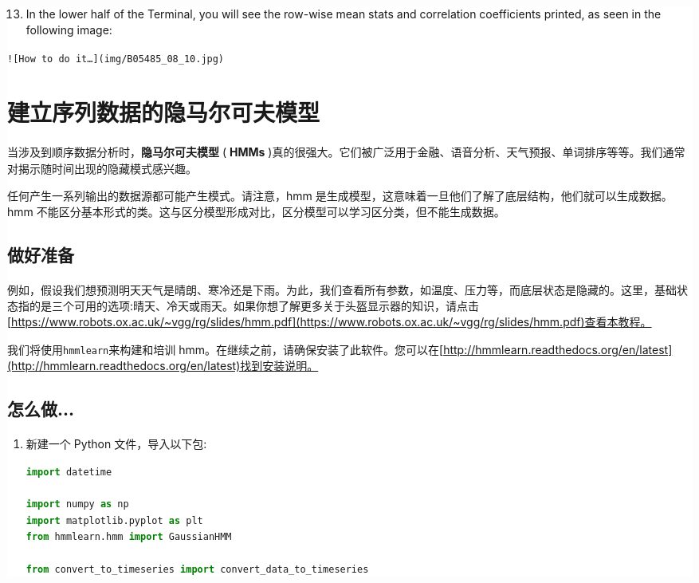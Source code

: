 13.  In the lower half of the Terminal, you will see the row-wise mean stats and correlation coefficients printed, as seen in the following image:

    ![How to do it…](img/B05485_08_10.jpg)

# 建立序列数据的隐马尔可夫模型

当涉及到顺序数据分析时，**隐马尔可夫模型** ( **HMMs** )真的很强大。它们被广泛用于金融、语音分析、天气预报、单词排序等等。我们通常对揭示随时间出现的隐藏模式感兴趣。

任何产生一系列输出的数据源都可能产生模式。请注意，hmm 是生成模型，这意味着一旦他们了解了底层结构，他们就可以生成数据。hmm 不能区分基本形式的类。这与区分模型形成对比，区分模型可以学习区分类，但不能生成数据。

## 做好准备

例如，假设我们想预测明天天气是晴朗、寒冷还是下雨。为此，我们查看所有参数，如温度、压力等，而底层状态是隐藏的。这里，基础状态指的是三个可用的选项:晴天、冷天或雨天。如果你想了解更多关于头盔显示器的知识，请点击[https://www.robots.ox.ac.uk/~vgg/rg/slides/hmm.pdf](https://www.robots.ox.ac.uk/~vgg/rg/slides/hmm.pdf)查看本教程。

我们将使用`hmmlearn`来构建和培训 hmm。在继续之前，请确保安装了此软件。您可以在[http://hmmlearn.readthedocs.org/en/latest](http://hmmlearn.readthedocs.org/en/latest)找到安装说明。

## 怎么做…

1.  新建一个 Python 文件，导入以下包:

    ```py
    import datetime

    import numpy as np
    import matplotlib.pyplot as plt
    from hmmlearn.hmm import GaussianHMM

    from convert_to_timeseries import convert_data_to_timeseries
    ```
